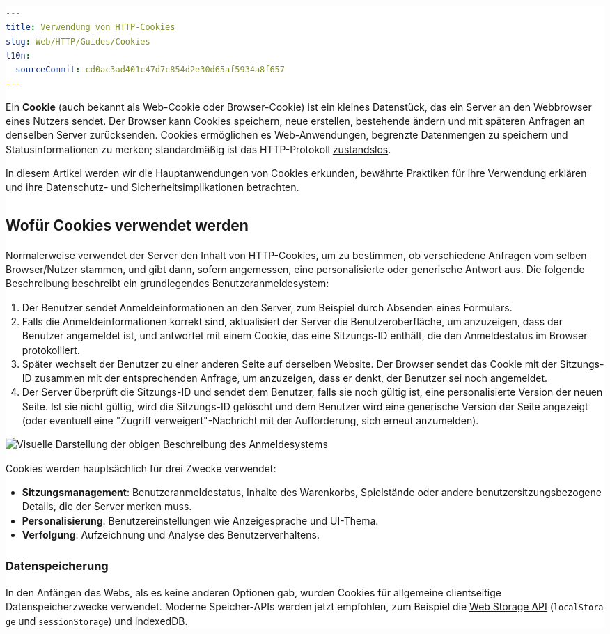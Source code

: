 ```yaml
---
title: Verwendung von HTTP-Cookies
slug: Web/HTTP/Guides/Cookies
l10n:
  sourceCommit: cd0ac3ad401c47d7c854d2e30d65af5934a8f657
---
```


Ein **Cookie** (auch bekannt als Web-Cookie oder Browser-Cookie) ist ein kleines Datenstück, das ein Server an den Webbrowser eines Nutzers sendet. Der Browser kann Cookies speichern, neue erstellen, bestehende ändern und mit späteren Anfragen an denselben Server zurücksenden. Cookies ermöglichen es Web-Anwendungen, begrenzte Datenmengen zu speichern und Statusinformationen zu merken; standardmäßig ist das HTTP-Protokoll [zustandslos](/de/docs/Web/HTTP/Guides/Overview#http_is_stateless_but_not_sessionless).

In diesem Artikel werden wir die Hauptanwendungen von Cookies erkunden, bewährte Praktiken für ihre Verwendung erklären und ihre Datenschutz- und Sicherheitsimplikationen betrachten.

## Wofür Cookies verwendet werden

Normalerweise verwendet der Server den Inhalt von HTTP-Cookies, um zu bestimmen, ob verschiedene Anfragen vom selben Browser/Nutzer stammen, und gibt dann, sofern angemessen, eine personalisierte oder generische Antwort aus. Die folgende Beschreibung beschreibt ein grundlegendes Benutzeranmeldesystem:

1. Der Benutzer sendet Anmeldeinformationen an den Server, zum Beispiel durch Absenden eines Formulars.
2. Falls die Anmeldeinformationen korrekt sind, aktualisiert der Server die Benutzeroberfläche, um anzuzeigen, dass der Benutzer angemeldet ist, und antwortet mit einem Cookie, das eine Sitzungs-ID enthält, die den Anmeldestatus im Browser protokolliert.
3. Später wechselt der Benutzer zu einer anderen Seite auf derselben Website. Der Browser sendet das Cookie mit der Sitzungs-ID zusammen mit der entsprechenden Anfrage, um anzuzeigen, dass er denkt, der Benutzer sei noch angemeldet.
4. Der Server überprüft die Sitzungs-ID und sendet dem Benutzer, falls sie noch gültig ist, eine personalisierte Version der neuen Seite. Ist sie nicht gültig, wird die Sitzungs-ID gelöscht und dem Benutzer wird eine generische Version der Seite angezeigt (oder eventuell eine "Zugriff verweigert"-Nachricht mit der Aufforderung, sich erneut anzumelden).

![Visuelle Darstellung der obigen Beschreibung des Anmeldesystems](/shared-assets/images/diagrams/http/cookies/cookie-basic-example.png)

Cookies werden hauptsächlich für drei Zwecke verwendet:

- **Sitzungsmanagement**: Benutzeranmeldestatus, Inhalte des Warenkorbs, Spielstände oder andere benutzersitzungsbezogene Details, die der Server merken muss.
- **Personalisierung**: Benutzereinstellungen wie Anzeigesprache und UI-Thema.
- **Verfolgung**: Aufzeichnung und Analyse des Benutzerverhaltens.

### Datenspeicherung

In den Anfängen des Webs, als es keine anderen Optionen gab, wurden Cookies für allgemeine clientseitige Datenspeicherzwecke verwendet. Moderne Speicher-APIs werden jetzt empfohlen, zum Beispiel die [Web Storage API](/de/docs/Web/API/Web_Storage_API) (`localStorage` und `sessionStorage`) und [IndexedDB](/de/docs/Web/API/IndexedDB_API).
